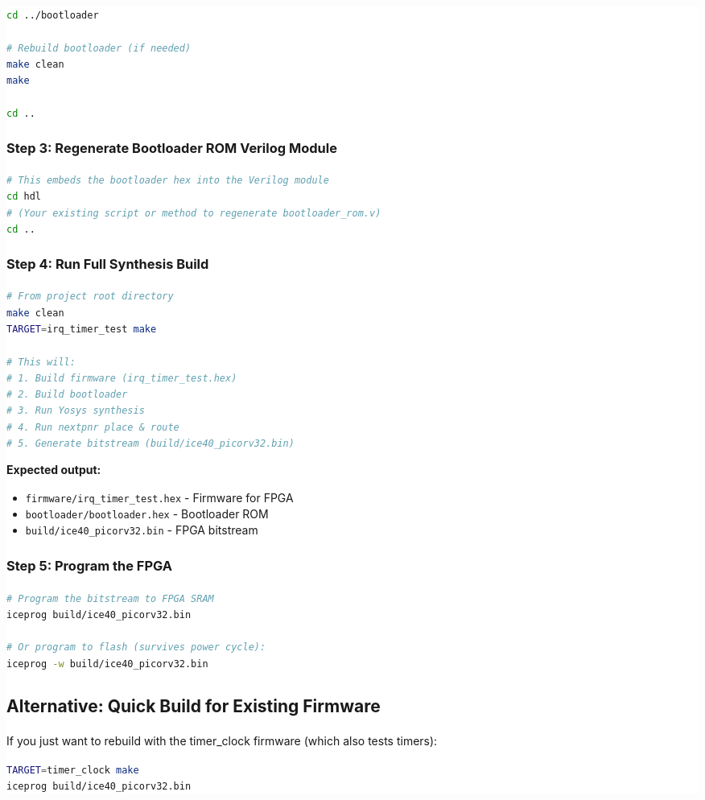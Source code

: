 ```bash
cd ../bootloader

# Rebuild bootloader (if needed)
make clean
make

cd ..
```

### Step 3: Regenerate Bootloader ROM Verilog Module

```bash
# This embeds the bootloader hex into the Verilog module
cd hdl
# (Your existing script or method to regenerate bootloader_rom.v)
cd ..
```

### Step 4: Run Full Synthesis Build

```bash
# From project root directory
make clean
TARGET=irq_timer_test make

# This will:
# 1. Build firmware (irq_timer_test.hex)
# 2. Build bootloader
# 3. Run Yosys synthesis
# 4. Run nextpnr place & route
# 5. Generate bitstream (build/ice40_picorv32.bin)
```

**Expected output:**
- `firmware/irq_timer_test.hex` - Firmware for FPGA
- `bootloader/bootloader.hex` - Bootloader ROM
- `build/ice40_picorv32.bin` - FPGA bitstream

### Step 5: Program the FPGA

```bash
# Program the bitstream to FPGA SRAM
iceprog build/ice40_picorv32.bin

# Or program to flash (survives power cycle):
iceprog -w build/ice40_picorv32.bin
```

## Alternative: Quick Build for Existing Firmware

If you just want to rebuild with the timer_clock firmware (which also tests timers):

```bash
TARGET=timer_clock make
iceprog build/ice40_picorv32.bin
```
